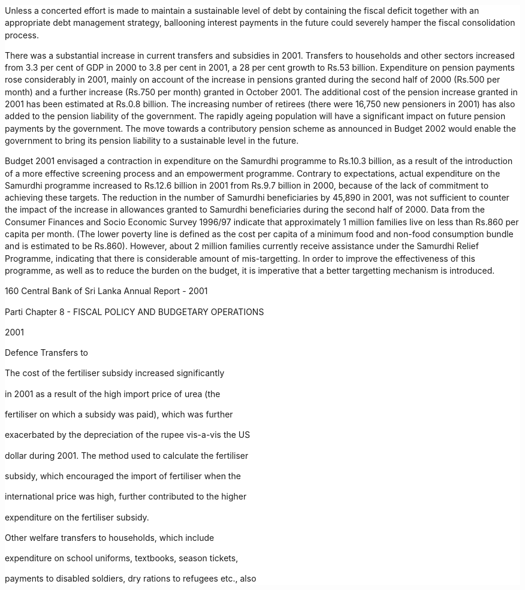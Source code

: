 Unless a concerted effort is made to maintain a sustainable level of debt by containing the fiscal deficit together with an appropriate debt management strategy, ballooning interest payments in the future could severely hamper the fiscal consolidation process.

There was a substantial increase in current transfers and subsidies in 2001. Transfers to households and other sectors increased from 3.3 per cent of GDP in 2000 to 3.8 per cent in 2001, a 28 per cent growth to Rs.53 billion. Expenditure on pension payments rose considerably in 2001, mainly on account of the increase in pensions granted during the second half of 2000 (Rs.500 per month) and a further increase (Rs.750 per month) granted in October 2001. The additional cost of the pension increase granted in 2001 has been estimated at Rs.0.8 billion. The increasing number of retirees (there were 16,750 new pensioners in 2001) has also added to the pension liability of the government. The rapidly ageing population will have a significant impact on future pension payments by the government. The move towards a contributory pension scheme as announced in Budget 2002 would enable the government to bring its pension liability to a sustainable level in the future.

Budget 2001 envisaged a contraction in expenditure on the Samurdhi programme to Rs.10.3 billion, as a result of the introduction of a more effective screening process and an empowerment programme. Contrary to expectations, actual expenditure on the Samurdhi programme increased to Rs.12.6 billion in 2001 from Rs.9.7 billion in 2000, because of the lack of commitment to achieving these targets. The reduction in the number of Samurdhi beneficiaries by 45,890 in 2001, was not sufficient to counter the impact of the increase in allowances granted to Samurdhi beneficiaries during the second half of 2000. Data from the Consumer Finances and Socio Economic Survey 1996/97 indicate that approximately 1 million families live on less than Rs.860 per capita per month. (The lower poverty line is defined as the cost per capita of a minimum food and non-food consumption bundle and is estimated to be Rs.860). However, about 2 million families currently receive assistance under the Samurdhi Relief Programme, indicating that there is considerable amount of mis-targetting. In order to improve the effectiveness of this programme, as well as to reduce the burden on the budget, it is imperative that a better targetting mechanism is introduced.

160 Central Bank of Sri Lanka Annual Report - 2001

Parti Chapter 8 - FISCAL POLICY AND BUDGETARY OPERATIONS

2001

Defence Transfers to

The cost of the fertiliser subsidy increased significantly

in 2001 as a result of the high import price of urea (the

fertiliser on which a subsidy was paid), which was further

exacerbated by the depreciation of the rupee vis-a-vis the US

dollar during 2001. The method used to calculate the fertiliser

subsidy, which encouraged the import of fertiliser when the

international price was high, further contributed to the higher

expenditure on the fertiliser subsidy.

Other welfare transfers to households, which include

expenditure on school uniforms, textbooks, season tickets,

payments to disabled soldiers, dry rations to refugees etc., also
